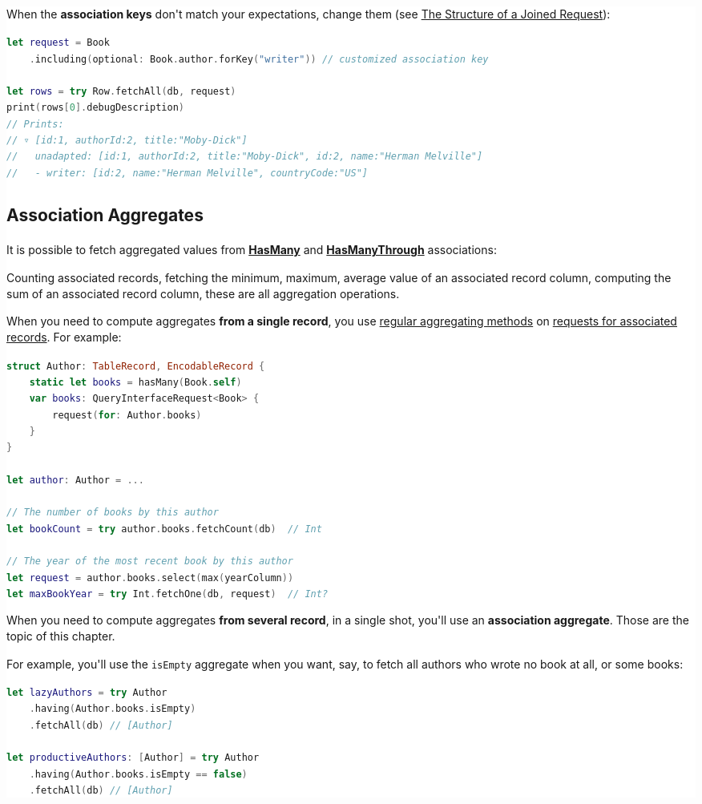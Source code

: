 When the **association keys** don't match your expectations, change them (see [The Structure of a Joined Request]):

```swift
let request = Book
    .including(optional: Book.author.forKey("writer")) // customized association key

let rows = try Row.fetchAll(db, request)
print(rows[0].debugDescription)
// Prints:
// ▿ [id:1, authorId:2, title:"Moby-Dick"]
//   unadapted: [id:1, authorId:2, title:"Moby-Dick", id:2, name:"Herman Melville"]
//   - writer: [id:2, name:"Herman Melville", countryCode:"US"]
```


## Association Aggregates

It is possible to fetch aggregated values from **[HasMany]** and **[HasManyThrough]** associations:

Counting associated records, fetching the minimum, maximum, average value of an associated record column, computing the sum of an associated record column, these are all aggregation operations.

When you need to compute aggregates **from a single record**, you use [regular aggregating methods] on [requests for associated records]. For example:

```swift
struct Author: TableRecord, EncodableRecord {
    static let books = hasMany(Book.self)
    var books: QueryInterfaceRequest<Book> {
        request(for: Author.books)
    }
}

let author: Author = ...

// The number of books by this author
let bookCount = try author.books.fetchCount(db)  // Int

// The year of the most recent book by this author
let request = author.books.select(max(yearColumn))
let maxBookYear = try Int.fetchOne(db, request)  // Int?
```

When you need to compute aggregates **from several record**, in a single shot, you'll use an **association aggregate**. Those are the topic of this chapter.

For example, you'll use the `isEmpty` aggregate when you want, say, to fetch all authors who wrote no book at all, or some books:

```swift
let lazyAuthors = try Author
    .having(Author.books.isEmpty)
    .fetchAll(db) // [Author]

let productiveAuthors: [Author] = try Author
    .having(Author.books.isEmpty == false)
    .fetchAll(db) // [Author]
```


[Associations Benefits]: #associations-benefits
[Required Protocols]: #required-protocols
[BelongsTo]: #belongsto
[HasMany]: #hasmany
[HasOne]: #hasone
[HasManyThrough]: #hasmanythrough
[HasOneThrough]: #hasonethrough
[Choosing Between BelongsTo and HasOne]: #choosing-between-belongsto-and-hasone
[Self Joins]: #self-joins
[Ordered Associations]: #ordered-associations
[Further Refinements to Associations]: #further-refinements-to-associations
[The Types of Associations]: #the-types-of-associations
[FetchableRecord]: ../README.md#fetchablerecord-protocols
[migration]: Migrations.md
[Record]: ../README.md#records
[Foreign Key Actions]: https://sqlite.org/foreignkeys.html#fk_actions
[Associations and the Database Schema]: #associations-and-the-database-schema
[Convention for Database Table Names]: #convention-for-database-table-names
[Convention for the BelongsTo Association]: #convention-for-the-belongsto-association
[Convention for the HasOne Association]: #convention-for-the-hasone-association
[Convention for the HasMany Association]: #convention-for-the-hasmany-association
[Foreign Keys]: #foreign-keys
[Building Requests from Associations]: #building-requests-from-associations
[Fetching Values from Associations]: #fetching-values-from-associations
[Combining Associations]: #combining-associations
[Requesting Associated Records]: #requesting-associated-records
[requests for associated records]: #requesting-associated-records
[Joining And Prefetching Associated Records]: #joining-and-prefetching-associated-records
[Filtering Associations]: #filtering-associations
[Sorting Associations]: #sorting-associations
[Columns Selected by an Association]: #columns-selected-by-an-association
[Table Aliases]: #table-aliases
[Refining Association Requests]: #refining-association-requests
[The Structure of a Joined Request]: #the-structure-of-a-joined-request
[Decoding a Joined Request with a Decodable Record]: #decoding-a-joined-request-with-a-decodable-record
[Decoding a Hierarchical Decodable Record]: #decoding-a-hierarchical-decodable-record
[Decoding a Joined Request with FetchableRecord]: #decoding-a-joined-request-with-fetchablerecord
[Debugging Request Decoding]: #debugging-request-decoding
[Custom Requests]: ../README.md#custom-requests
[Association Aggregates]: #association-aggregates
[Available Association Aggregates]: #available-association-aggregates
[Annotating a Request with Aggregates]: #annotating-a-request-with-aggregates
[Filtering a Request with Aggregates]: #filtering-a-request-with-aggregates
[Aggregate Operations]: #aggregate-operations
[Isolation of Multiple Aggregates]: #isolation-of-multiple-aggregates
[DerivableRequest Protocol]: #derivablerequest-protocol
[Known Issues]: #known-issues
[Row Adapters]: ../README.md#row-adapters
[query interface requests]: ../README.md#requests
[TableRecord]: ../README.md#tablerecord-protocol
[Good Practices for Designing Record Types]: GoodPracticesForDesigningRecordTypes.md
[regular aggregating methods]: ../README.md#fetching-aggregated-values
[Record class]: ../README.md#record-class
[EncodableRecord]: ../README.md#persistablerecord-protocol
[PersistableRecord]: ../README.md#persistablerecord-protocol
[Codable Records]: ../README.md#codable-records
[persistence methods]: ../README.md#persistence-methods
[database observation tools]: ../README.md#database-changes-observation
[ValueObservation]: ../README.md#valueobservation
[FAQ]: ../README.md#faq-associations
[common table expressions]: CommonTableExpressions.md
[Common Table Expressions]: CommonTableExpressions.md
[Associations to Common Table Expressions]: CommonTableExpressions.md#associations-to-common-table-expressions